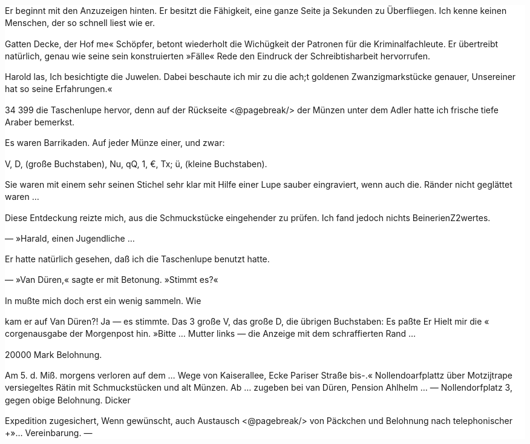 Er beginnt mit den Anzuzeigen hinten. Er besitzt die
Fähigkeit, eine ganze Seite ja Sekunden zu Überfliegen.
Ich kenne keinen Menschen, der so schnell liest wie er.

Gatten Decke, der Hof me« Schöpfer, betont wiederholt
die Wichügkeit der Patronen für die Kriminalfachleute. Er
übertreibt natürlich, genau wie seine sein konstruierten »Fälle«
Rede den Eindruck der Schreibtisharbeit hervorrufen.

Harold las, Ich besichtigte die Juwelen. Dabei beschaute
ich mir zu die ach;t goldenen Zwanzigmarkstücke genauer,
Unsereiner hat so seine Erfahrungen.«

34&nbsp;399 die Taschenlupe hervor, denn auf der Rückseite
<@pagebreak/>
der Münzen unter dem Adler hatte ich frische tiefe Araber
bemerkst.

Es waren Barrikaden. Auf jeder Münze einer, und
zwar:

V, D, (große Buchstaben),
Nu, qQ, 1, €, Tx; ü, (kleine Buchstaben).

Sie waren mit einem sehr seinen Stichel sehr klar
mit Hilfe einer Lupe sauber eingraviert, wenn auch die. Ränder
nicht geglättet waren …

Diese Entdeckung reizte mich, aus die Schmuckstücke
eingehender zu prüfen. Ich fand jedoch nichts BeinerienZ2wertes.

— »Harald, einen Jugendliche …

Er hatte natürlich gesehen, daß ich die Taschenlupe
benutzt hatte.

— »Van Düren,« sagte er mit Betonung. »Stimmt es?«

In mußte mich doch erst ein wenig sammeln. Wie

kam er auf Van Düren?!
Ja — es stimmte.
Das 3 große V, das große D, die übrigen Buchstaben: Es
paßte
Er Hielt mir die « corgenausgabe der Morgenpost hin.
»Bitte … Mutter links — die Anzeige mit dem schraffierten
Rand …

20000 Mark Belohnung.

Am 5. d. Miß. morgens verloren auf dem …
Wege von Kaiserallee, Ecke Pariser Straße bis-.«
Nollendoarfplattz über Motzijtrape versiegeltes Rätin
mit Schmuckstücken und alt Münzen. Ab …
zugeben bei van Düren, Pension Ahlhelm … —
Nollendorfplatz 3, gegen obige Belohnung. Dicker

Expedition zugesichert, Wenn gewünscht, auch Austausch
<@pagebreak/>
von Päckchen und Belohnung nach telephonischer +»…
Vereinbarung. —
